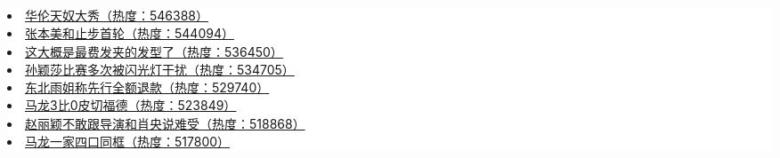 <li>
<a href="https://s.weibo.com/weibo?q=%23%E5%8D%8E%E4%BC%A6%E5%A4%A9%E5%A5%B4%E5%A4%A7%E7%A7%80%23" target="weibo">
华伦天奴大秀（热度：546388）
</a>
</li>

<li>
<a href="https://s.weibo.com/weibo?q=%23%E5%BC%A0%E6%9C%AC%E7%BE%8E%E5%92%8C%E6%AD%A2%E6%AD%A5%E9%A6%96%E8%BD%AE%23" target="weibo">
张本美和止步首轮（热度：544094）
</a>
</li>

<li>
<a href="https://s.weibo.com/weibo?q=%23%E8%BF%99%E5%A4%A7%E6%A6%82%E6%98%AF%E6%9C%80%E8%B4%B9%E5%8F%91%E5%A4%B9%E7%9A%84%E5%8F%91%E5%9E%8B%E4%BA%86%23" target="weibo">
这大概是最费发夹的发型了（热度：536450）
</a>
</li>

<li>
<a href="https://s.weibo.com/weibo?q=%23%E5%AD%99%E9%A2%96%E8%8E%8E%E6%AF%94%E8%B5%9B%E5%A4%9A%E6%AC%A1%E8%A2%AB%E9%97%AA%E5%85%89%E7%81%AF%E5%B9%B2%E6%89%B0%23" target="weibo">
孙颖莎比赛多次被闪光灯干扰（热度：534705）
</a>
</li>

<li>
<a href="https://s.weibo.com/weibo?q=%23%E4%B8%9C%E5%8C%97%E9%9B%A8%E5%A7%90%E7%A7%B0%E5%85%88%E8%A1%8C%E5%85%A8%E9%A2%9D%E9%80%80%E6%AC%BE%23" target="weibo">
东北雨姐称先行全额退款（热度：529740）
</a>
</li>

<li>
<a href="https://s.weibo.com/weibo?q=%23%E9%A9%AC%E9%BE%993%E6%AF%940%E7%9A%AE%E5%88%87%E7%A6%8F%E5%BE%B7%23" target="weibo">
马龙3比0皮切福德（热度：523849）
</a>
</li>

<li>
<a href="https://s.weibo.com/weibo?q=%23%E8%B5%B5%E4%B8%BD%E9%A2%96%E4%B8%8D%E6%95%A2%E8%B7%9F%E5%AF%BC%E6%BC%94%E5%92%8C%E8%82%96%E5%A4%AE%E8%AF%B4%E9%9A%BE%E5%8F%97%23" target="weibo">
赵丽颖不敢跟导演和肖央说难受（热度：518868）
</a>
</li>

<li>
<a href="https://s.weibo.com/weibo?q=%23%E9%A9%AC%E9%BE%99%E4%B8%80%E5%AE%B6%E5%9B%9B%E5%8F%A3%E5%90%8C%E6%A1%86%23" target="weibo">
马龙一家四口同框（热度：517800）
</a>
</li>
